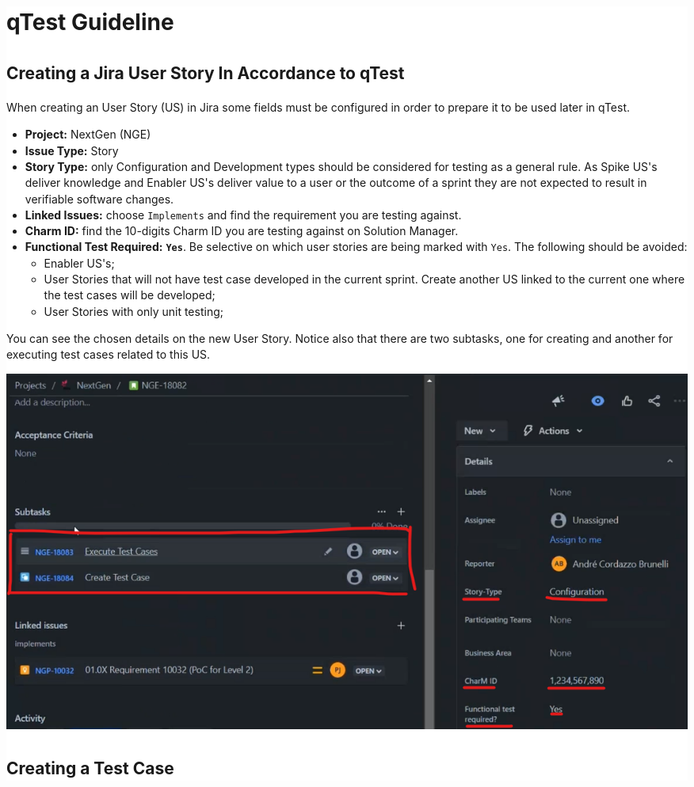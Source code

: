 # qTest Guideline

## Creating a Jira User Story In Accordance to qTest

When creating an User Story (US) in Jira some fields must be configured in order to prepare it to be used later in qTest. 

- **Project:** NextGen (NGE)
- **Issue Type:** Story
- **Story Type:** only Configuration and Development types should be considered for testing as a general rule. As Spike US's deliver knowledge and Enabler US's deliver value to a user or the outcome of a sprint they are not expected to result in verifiable software changes.
- **Linked Issues:** choose `Implements` and find the requirement you are testing against.
- **Charm ID:** find the 10-digits Charm ID you are testing against on Solution Manager.
- **Functional Test Required:** **`Yes`**. Be selective on which user stories are being marked with `Yes`. The following should be avoided:
  - Enabler US's;
  - User Stories that will not have test case developed in the current sprint. Create another US linked to the current one where the test cases will be developed;
  - User Stories with only unit testing;

You can see the chosen details on the new User Story. Notice also that there are two subtasks, one for creating and another for executing test cases related to this US. 

  ![qtest guideline - new user story](./images/qtest-guideline-new-user-story.png)

## Creating a Test Case
